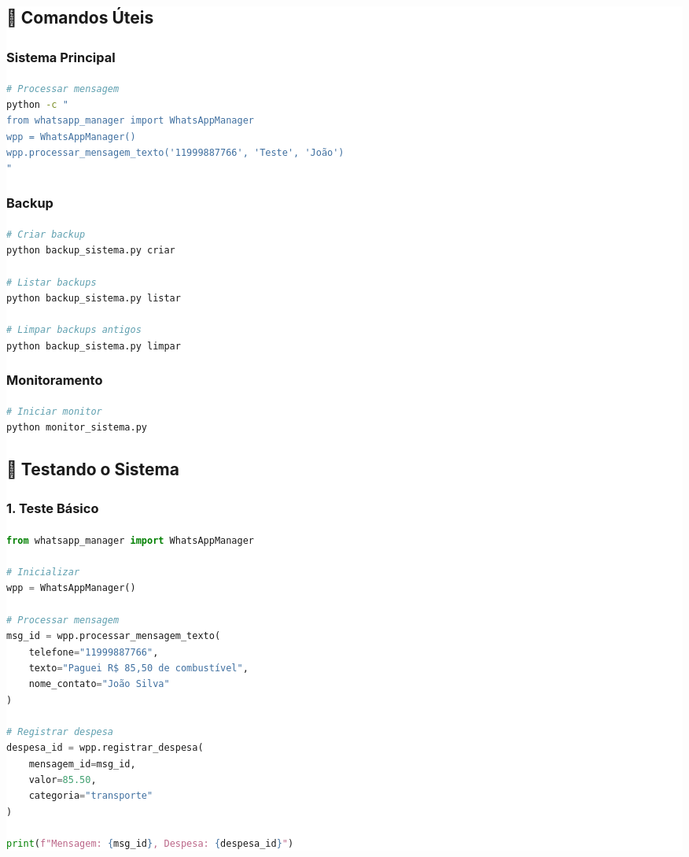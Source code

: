 ## 🔧 Comandos Úteis

### Sistema Principal
```bash
# Processar mensagem
python -c "
from whatsapp_manager import WhatsAppManager
wpp = WhatsAppManager()
wpp.processar_mensagem_texto('11999887766', 'Teste', 'João')
"
```

### Backup
```bash
# Criar backup
python backup_sistema.py criar

# Listar backups
python backup_sistema.py listar

# Limpar backups antigos
python backup_sistema.py limpar
```

### Monitoramento
```bash
# Iniciar monitor
python monitor_sistema.py
```

## 🧪 Testando o Sistema

### 1. Teste Básico
```python
from whatsapp_manager import WhatsAppManager

# Inicializar
wpp = WhatsAppManager()

# Processar mensagem
msg_id = wpp.processar_mensagem_texto(
    telefone="11999887766",
    texto="Paguei R$ 85,50 de combustível",
    nome_contato="João Silva"
)

# Registrar despesa
despesa_id = wpp.registrar_despesa(
    mensagem_id=msg_id,
    valor=85.50,
    categoria="transporte"
)

print(f"Mensagem: {msg_id}, Despesa: {despesa_id}")
```
